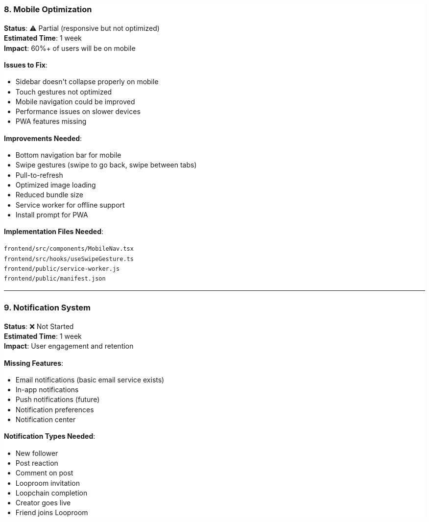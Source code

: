 
### 8. Mobile Optimization

**Status**: ⚠️ Partial (responsive but not optimized)  
**Estimated Time**: 1 week  
**Impact**: 60%+ of users will be on mobile

**Issues to Fix**:

- Sidebar doesn't collapse properly on mobile
- Touch gestures not optimized
- Mobile navigation could be improved
- Performance issues on slower devices
- PWA features missing

**Improvements Needed**:

- Bottom navigation bar for mobile
- Swipe gestures (swipe to go back, swipe between tabs)
- Pull-to-refresh
- Optimized image loading
- Reduced bundle size
- Service worker for offline support
- Install prompt for PWA

**Implementation Files Needed**:

```
frontend/src/components/MobileNav.tsx
frontend/src/hooks/useSwipeGesture.ts
frontend/public/service-worker.js
frontend/public/manifest.json
```

---

### 9. Notification System

**Status**: ❌ Not Started  
**Estimated Time**: 1 week  
**Impact**: User engagement and retention

**Missing Features**:

- Email notifications (basic email service exists)
- In-app notifications
- Push notifications (future)
- Notification preferences
- Notification center

**Notification Types Needed**:

- New follower
- Post reaction
- Comment on post
- Looproom invitation
- Loopchain completion
- Creator goes live
- Friend joins Looproom
